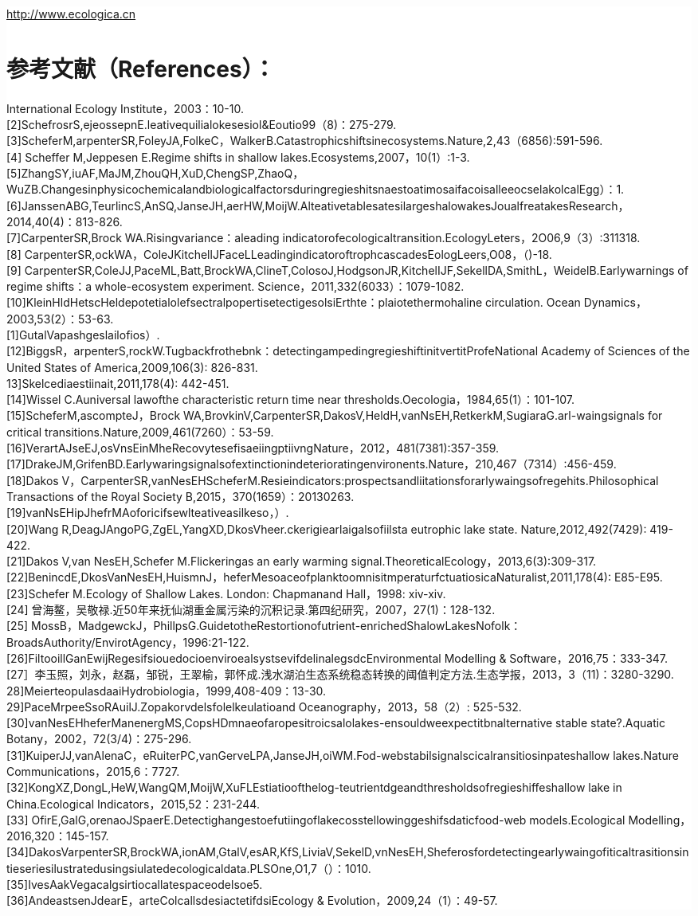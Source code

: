 http://www.ecologica.cn

# 参考文献（References）：

International Ecology Institute，2003：10-10.  
[2]SchefrosrS,ejeossepnE.leativequilialokesesiol&Eoutio99（8)：275-279.  
[3]ScheferM,arpenterSR,FoleyJA,FolkeC，WalkerB.Catastrophicshiftsinecosystems.Nature,2,43（6856):591-596.  
[4] Scheffer M,Jeppesen E.Regime shifts in shallow lakes.Ecosystems,2007，10(1）:1-3.  
[5]ZhangSY,iuAF,MaJM,ZhouQH,XuD,ChengSP,ZhaoQ，WuZB.ChangesinphysicochemicalandbiologicalfactorsduringregieshitsnaestoatimosaifacoisalleeocselakolcalEgg）：1.  
[6]JanssenABG,TeurlincS,AnSQ,JanseJH,aerHW,MoijW.AlteativetablesatesilargeshalowakesJoualfreatakesResearch，2014,40(4)：813-826.  
[7]CarpenterSR,Brock WA.Risingvariance：aleading indicatorofecologicaltransition.EcologyLeters，2O06,9（3）:311318.  
[8] CarpenterSR,ockWA，ColeJKitchellJFaceLLeadingindicatoroftrophcascadesEologLeers,O08，（)-18.  
[9] CarpenterSR,ColeJJ,PaceML,Batt,BrockWA,ClineT,ColosoJ,HodgsonJR,KitchelIJF,SekellDA,SmithL，WeidelB.Earlywarnings of regime shifts：a whole-ecosystem experiment. Science，2011,332(6033）：1079-1082.  
[10]KleinHldHetscHeldepotetialolefsectralpopertisetectigesolsiErthte：plaiotethermohaline circulation. Ocean Dynamics，2003,53(2）：53-63.  
[1]GutalVapashgeslailofios）.  
[12]BiggsR，arpenterS,rockW.Tugbackfrothebnk：detectingampedingregieshiftinitvertitProfeNational Academy of Sciences of the United States of America,2009,106(3): 826-831.  
13]Skelcediaestiinait,2011,178(4): 442-451.  
[14]Wissel C.Auniversal lawofthe characteristic return time near thresholds.Oecologia，1984,65(1）：101-107.  
[15]ScheferM,ascompteJ，Brock WA,BrovkinV,CarpenterSR,DakosV,HeldH,vanNsEH,RetkerkM,SugiaraG.arl-waingsignals for critical transitions.Nature,2009,461(7260）：53-59.  
[16]VerartAJseEJ,osVnsEinMheRecovytesefisaeiingptiivngNature，2012，481(7381):357-359.  
[17]DrakeJM,GrifenBD.Earlywaringsignalsofextinctionindeterioratingenvironents.Nature，210,467（7314）:456-459.  
[18]Dakos V，CarpenterSR,vanNesEHScheferM.Resieindicators:prospectsandliitationsforarlywaingsofregehits.Philosophical Transactions of the Royal Society B,2015，370(1659）：20130263.  
[19]vanNsEHipJhefrMAoforicifsewlteativeasilkeso，）.  
[20]Wang R,DeagJAngoPG,ZgEL,YangXD,DkosVheer.ckerigiearlaigalsofiilsta eutrophic lake state. Nature,2012,492(7429): 419-422.  
[21]Dakos V,van NesEH,Schefer M.Flickeringas an early warming signal.TheoreticalEcology，2013,6(3):309-317.  
[22]BenincdE,DkosVanNesEH,HuismnJ，heferMesoaceofplanktoomnisitmperaturfctuatiosicaNaturalist,2011,178(4): E85-E95.  
[23]Schefer M.Ecology of Shallow Lakes. London: Chapmanand Hall，1998: xiv-xiv.  
[24] 曾海鳌，吴敬禄.近50年来抚仙湖重金属污染的沉积记录.第四纪研究，2007，27(1)：128-132.  
[25] MossB，MadgewckJ，PhillpsG.GuidetotheRestortionofutrient-enrichedShalowLakesNofolk：BroadsAuthority/EnvirotAgency，1996:21-122.  
[26]FiltooillGanEwijRegesifsiouedocioenviroealsystsevifdelinalegsdcEnvironmental Modelling & Software，2016,75：333-347.  
[27］李玉照，刘永，赵磊，邹锐，王翠榆，郭怀成.浅水湖泊生态系统稳态转换的阈值判定方法.生态学报，2013，3（11)：3280-3290.  
28]MeierteopulasdaaiHydrobiologia，1999,408-409：13-30.  
29]PaceMrpeeSsoRAuilJ.Zopakorvdelsfolelkeulatioand Oceanography，2013，58（2）: 525-532.  
[30]vanNesEHheferManenergMS,CopsHDmnaeofaropesitroicsalolakes-ensouldweexpectitbnalternative stable state?.Aquatic Botany，2002，72(3/4)：275-296.  
[31]KuiperJJ,vanAlenaC，eRuiterPC,vanGerveLPA,JanseJH,oiWM.Fod-webstabilsignalscicalransitiosinpateshallow lakes.Nature Communications，2015,6：7727.  
[32]KongXZ,DongL,HeW,WangQM,MoijW,XuFLEstiatioofthelog-teutrientdgeandthresholdsofregieshiffeshallow lake in China.Ecological Indicators，2015,52：231-244.  
[33] OfirE,GalG,orenaoJSpaerE.Detectighangestoefutiingoflakecosstellowinggeshifsdaticfood-web models.Ecological Modelling，2016,320：145-157.  
[34]DakosVarpenterSR,BrockWA,ionAM,GtalV,esAR,KfS,LiviaV,SekelD,vnNesEH,Sheferosfordetectingearlywaingofiticaltrasitionsintieseriesilustratedusingsiulatedecologicaldata.PLSOne,O1,7（）：1010.  
[35]IvesAakVegacalgsirtiocallatespaceodelsoe5.  
[36]AndeastsenJdearE，arteColcallsdesiactetifdsiEcology & Evolution，2009,24（1）：49-57.  